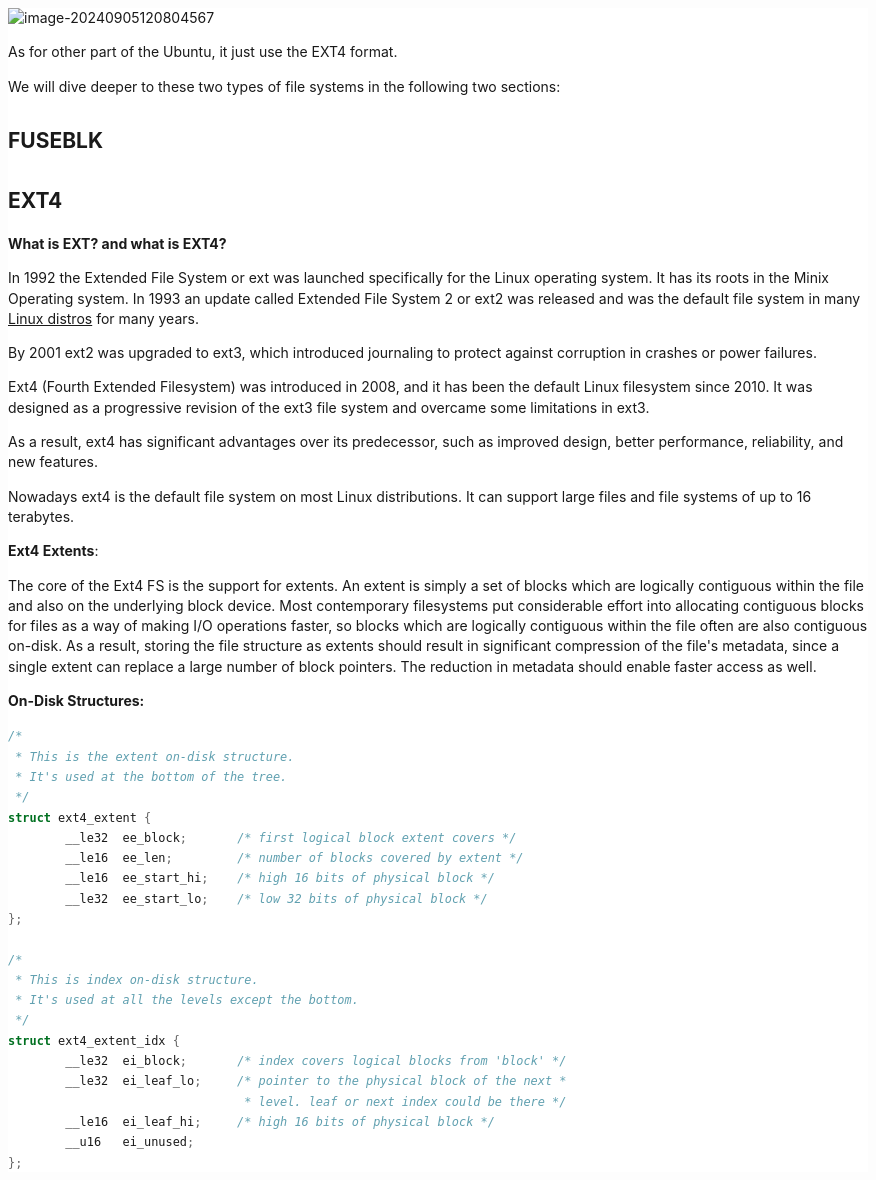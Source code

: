 ![image-20240905120804567](/home/clay/Share/unix_coding/Unix_Env_C_Programming/res/fuseblk.png)

As for other part of the Ubuntu, it just use the EXT4 format.

![image-20240905120848179](/home/clay/Share/unix_coding/Unix_Env_C_Programming/res/ext4.md)

We will dive deeper to these two types of file systems in the following two sections:

## FUSEBLK

## EXT4

**What is EXT? and what is EXT4?**

In 1992 the Extended File System or ext was launched specifically for the Linux operating system. It has its roots in the Minix Operating system. In 1993 an update called Extended File System 2 or ext2 was released and was the default file system in many [Linux distros](https://linuxiac.com/linux-distribution-types/) for many years.

By 2001 ext2 was upgraded to ext3, which introduced journaling to protect against corruption in crashes or power failures.

Ext4 (Fourth Extended Filesystem) was introduced in 2008, and it has been the default Linux filesystem since 2010. It was designed as a progressive revision of the ext3 file system and overcame some limitations in ext3.

As a result, ext4 has significant advantages over its predecessor, such as improved design, better performance, reliability, and new features.

Nowadays ext4 is the default file system on most Linux distributions. It can support large files and file systems of up to 16 terabytes.

**Ext4 Extents**:

The core of the Ext4 FS is the support for extents. An extent is simply a set of blocks which are logically contiguous within the file and also on the underlying block device. Most contemporary filesystems put considerable effort into allocating contiguous blocks for files as a way of making I/O operations faster, so blocks which are logically contiguous within the file often are also contiguous on-disk. As a result, storing the file structure as extents should result in significant compression of the file's metadata, since a single extent can replace a large number of block pointers. The reduction in metadata should enable faster access as well.

**On-Disk Structures:**

```c
/*
 * This is the extent on-disk structure.
 * It's used at the bottom of the tree.
 */
struct ext4_extent {
        __le32  ee_block;       /* first logical block extent covers */
        __le16  ee_len;         /* number of blocks covered by extent */
        __le16  ee_start_hi;    /* high 16 bits of physical block */
        __le32  ee_start_lo;    /* low 32 bits of physical block */
};

/*
 * This is index on-disk structure.
 * It's used at all the levels except the bottom.
 */
struct ext4_extent_idx {
        __le32  ei_block;       /* index covers logical blocks from 'block' */
        __le32  ei_leaf_lo;     /* pointer to the physical block of the next *
                                 * level. leaf or next index could be there */
        __le16  ei_leaf_hi;     /* high 16 bits of physical block */
        __u16   ei_unused;
};
```